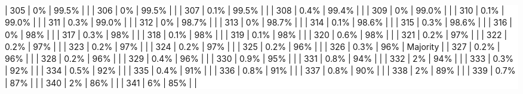 | 305 | 0% | 99.5% |  |
| 306 | 0% | 99.5% |  |
| 307 | 0.1% | 99.5% |  |
| 308 | 0.4% | 99.4% |  |
| 309 | 0% | 99.0% |  |
| 310 | 0.1% | 99.0% |  |
| 311 | 0.3% | 99.0% |  |
| 312 | 0% | 98.7% |  |
| 313 | 0% | 98.7% |  |
| 314 | 0.1% | 98.6% |  |
| 315 | 0.3% | 98.6% |  |
| 316 | 0% | 98% |  |
| 317 | 0.3% | 98% |  |
| 318 | 0.1% | 98% |  |
| 319 | 0.1% | 98% |  |
| 320 | 0.6% | 98% |  |
| 321 | 0.2% | 97% |  |
| 322 | 0.2% | 97% |  |
| 323 | 0.2% | 97% |  |
| 324 | 0.2% | 97% |  |
| 325 | 0.2% | 96% |  |
| 326 | 0.3% | 96% | Majority |
| 327 | 0.2% | 96% |  |
| 328 | 0.2% | 96% |  |
| 329 | 0.4% | 96% |  |
| 330 | 0.9% | 95% |  |
| 331 | 0.8% | 94% |  |
| 332 | 2% | 94% |  |
| 333 | 0.3% | 92% |  |
| 334 | 0.5% | 92% |  |
| 335 | 0.4% | 91% |  |
| 336 | 0.8% | 91% |  |
| 337 | 0.8% | 90% |  |
| 338 | 2% | 89% |  |
| 339 | 0.7% | 87% |  |
| 340 | 2% | 86% |  |
| 341 | 6% | 85% |  |